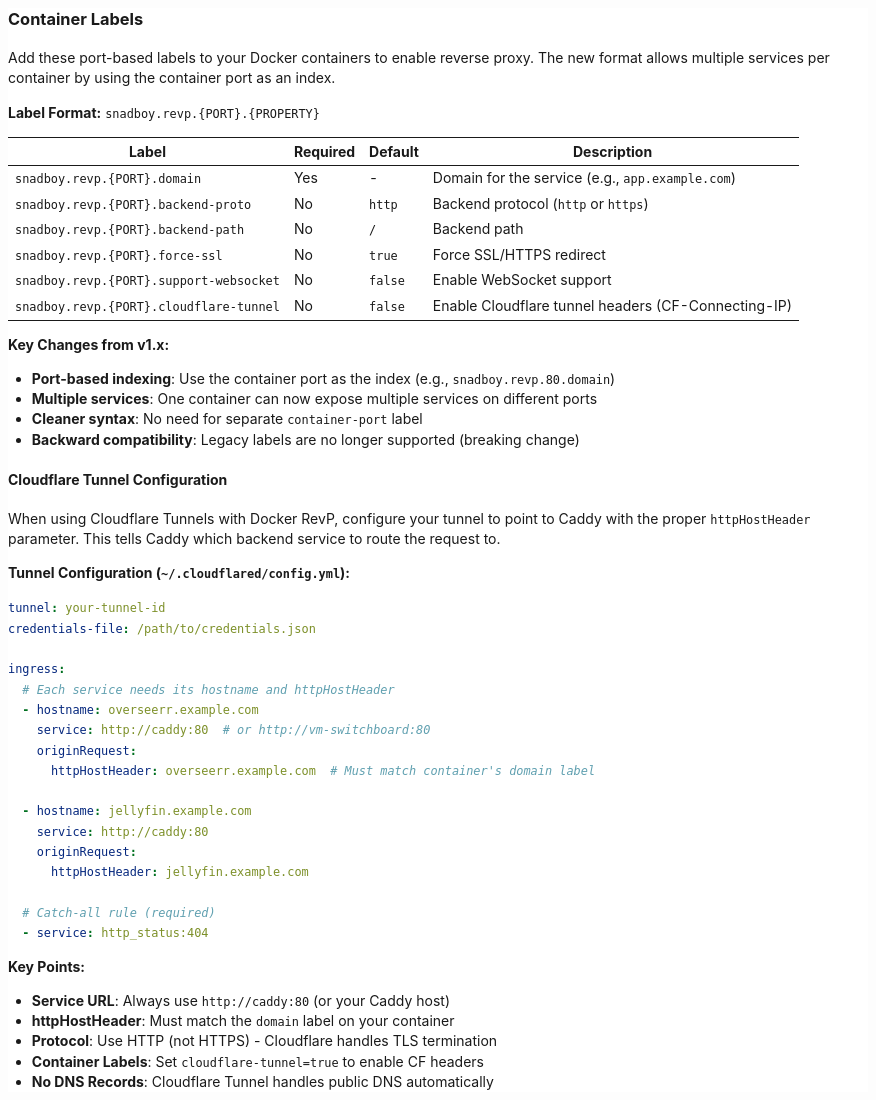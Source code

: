 ### Container Labels

Add these port-based labels to your Docker containers to enable reverse proxy. The new format allows multiple services per container by using the container port as an index.

**Label Format:** `snadboy.revp.{PORT}.{PROPERTY}`

| Label | Required | Default | Description |
|-------|----------|---------|-------------|
| `snadboy.revp.{PORT}.domain` | Yes | - | Domain for the service (e.g., `app.example.com`) |
| `snadboy.revp.{PORT}.backend-proto` | No | `http` | Backend protocol (`http` or `https`) |
| `snadboy.revp.{PORT}.backend-path` | No | `/` | Backend path |
| `snadboy.revp.{PORT}.force-ssl` | No | `true` | Force SSL/HTTPS redirect |
| `snadboy.revp.{PORT}.support-websocket` | No | `false` | Enable WebSocket support |
| `snadboy.revp.{PORT}.cloudflare-tunnel` | No | `false` | Enable Cloudflare tunnel headers (CF-Connecting-IP) |

**Key Changes from v1.x:**
- **Port-based indexing**: Use the container port as the index (e.g., `snadboy.revp.80.domain`)
- **Multiple services**: One container can now expose multiple services on different ports
- **Cleaner syntax**: No need for separate `container-port` label
- **Backward compatibility**: Legacy labels are no longer supported (breaking change)

#### Cloudflare Tunnel Configuration

When using Cloudflare Tunnels with Docker RevP, configure your tunnel to point to Caddy with the proper `httpHostHeader` parameter. This tells Caddy which backend service to route the request to.

**Tunnel Configuration (`~/.cloudflared/config.yml`):**
```yaml
tunnel: your-tunnel-id
credentials-file: /path/to/credentials.json

ingress:
  # Each service needs its hostname and httpHostHeader
  - hostname: overseerr.example.com
    service: http://caddy:80  # or http://vm-switchboard:80
    originRequest:
      httpHostHeader: overseerr.example.com  # Must match container's domain label
      
  - hostname: jellyfin.example.com
    service: http://caddy:80
    originRequest:
      httpHostHeader: jellyfin.example.com
      
  # Catch-all rule (required)
  - service: http_status:404
```

**Key Points:**
- **Service URL**: Always use `http://caddy:80` (or your Caddy host)
- **httpHostHeader**: Must match the `domain` label on your container
- **Protocol**: Use HTTP (not HTTPS) - Cloudflare handles TLS termination
- **Container Labels**: Set `cloudflare-tunnel=true` to enable CF headers
- **No DNS Records**: Cloudflare Tunnel handles public DNS automatically
